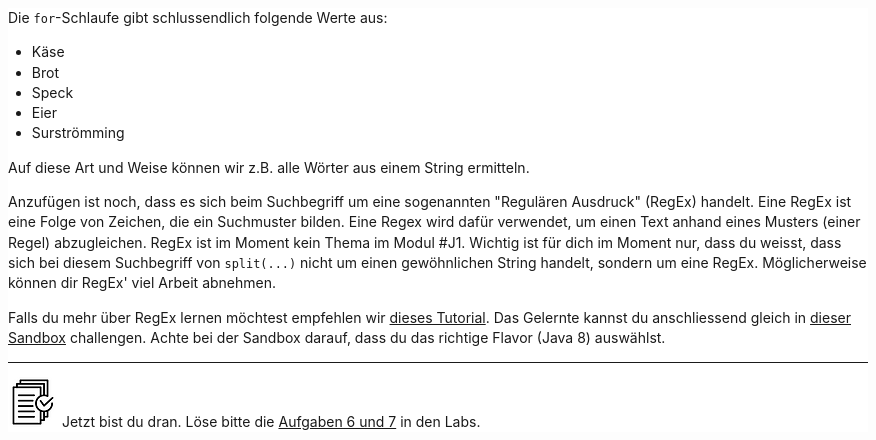Die `for`-Schlaufe gibt schlussendlich folgende Werte aus:
* Käse
* Brot
* Speck
* Eier
* Surströmming

Auf diese Art und Weise können wir z.B. alle Wörter aus einem String ermitteln.

Anzufügen ist noch, dass es sich beim Suchbegriff um eine sogenannten "Regulären Ausdruck" (RegEx) handelt. Eine RegEx ist eine Folge von Zeichen, die ein Suchmuster bilden. Eine Regex wird dafür verwendet, um einen Text anhand eines Musters (einer Regel) abzugleichen. RegEx ist im Moment kein Thema im Modul #J1. Wichtig ist für dich im Moment nur, dass du weisst, dass sich bei diesem Suchbegriff von `split(...)` nicht um einen gewöhnlichen String handelt, sondern um eine RegEx. Möglicherweise können dir RegEx' viel Arbeit abnehmen. 

Falls du mehr über RegEx lernen möchtest empfehlen wir [dieses Tutorial](https://www.geeksforgeeks.org/regular-expressions-in-java/). Das Gelernte kannst du anschliessend gleich in [dieser Sandbox](https://regex101.com/) challengen. Achte bei der Sandbox darauf, dass du das richtige Flavor (Java 8) auswählst.

---
![task1](/images/task.png) Jetzt bist du dran. Löse bitte die [Aufgaben 6 und 7](../../../../labs/java/java-grundlagen/01_basicexercises/#aufgabe-6---strings) in den Labs.